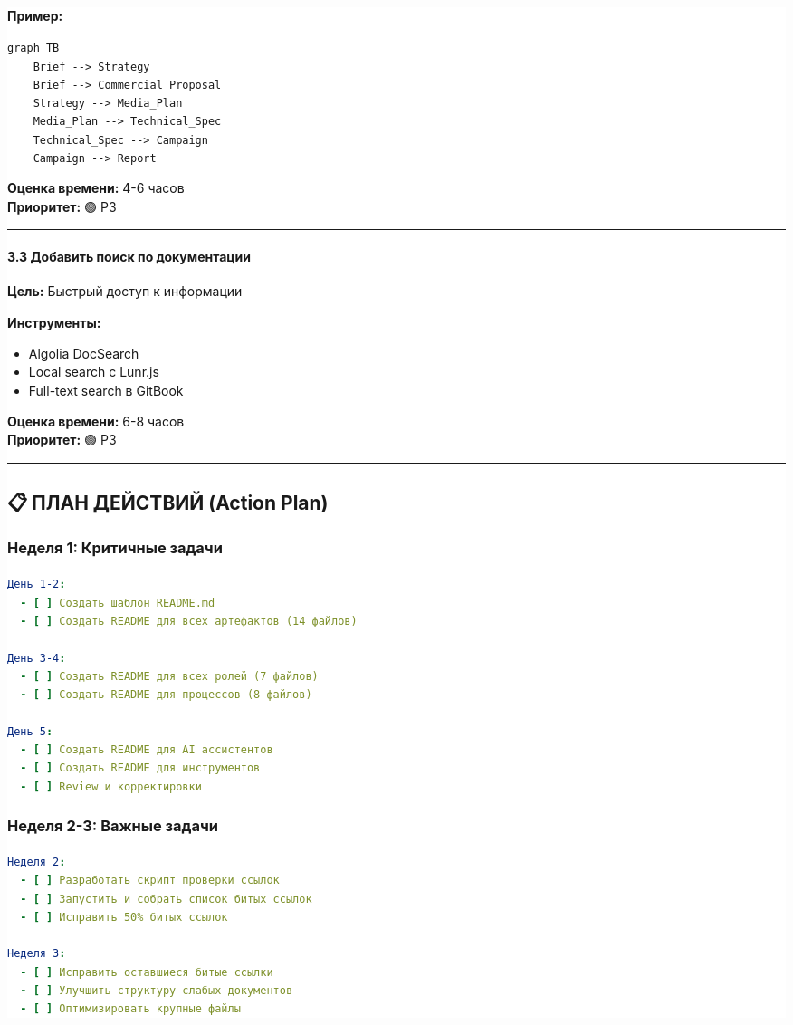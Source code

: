 **Пример:**
```mermaid
graph TB
    Brief --> Strategy
    Brief --> Commercial_Proposal
    Strategy --> Media_Plan
    Media_Plan --> Technical_Spec
    Technical_Spec --> Campaign
    Campaign --> Report
```

**Оценка времени:** 4-6 часов  
**Приоритет:** 🟢 P3

---

#### 3.3 Добавить поиск по документации

**Цель:** Быстрый доступ к информации

**Инструменты:**
- Algolia DocSearch
- Local search с Lunr.js
- Full-text search в GitBook

**Оценка времени:** 6-8 часов  
**Приоритет:** 🟢 P3

---

## 📋 ПЛАН ДЕЙСТВИЙ (Action Plan)

### Неделя 1: Критичные задачи
```yaml
День 1-2:
  - [ ] Создать шаблон README.md
  - [ ] Создать README для всех артефактов (14 файлов)
  
День 3-4:
  - [ ] Создать README для всех ролей (7 файлов)
  - [ ] Создать README для процессов (8 файлов)
  
День 5:
  - [ ] Создать README для AI ассистентов
  - [ ] Создать README для инструментов
  - [ ] Review и корректировки
```

### Неделя 2-3: Важные задачи
```yaml
Неделя 2:
  - [ ] Разработать скрипт проверки ссылок
  - [ ] Запустить и собрать список битых ссылок
  - [ ] Исправить 50% битых ссылок
  
Неделя 3:
  - [ ] Исправить оставшиеся битые ссылки
  - [ ] Улучшить структуру слабых документов
  - [ ] Оптимизировать крупные файлы
```
